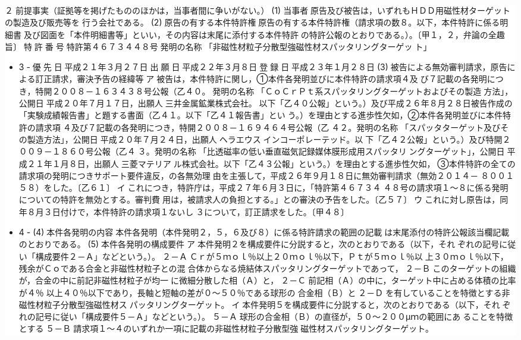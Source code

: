  ２ 前提事実（証拠等を掲げたもののほかは，当事者間に争いがない。） 
  (1) 当事者 
    原告及び被告は，いずれもＨＤＤ用磁性材ターゲットの製造及び販売等を
行う会社である。 
  (2) 原告の有する本件特許権 
  原告の有する本件特許権（請求項の数８。以下，本件特許に係る明細書
及び図面を「本件明細書等」といい，その内容は末尾に添付する本件特許
の特許公報のとおりである。）。〔甲１，２，弁論の全趣旨〕 
特 許 番 号 特許第４６７３４４８号 
発明の名称 「非磁性材粒子分散型強磁性材スパッタリングターゲッ
ト」 
                                      
         
- 3 - 
優 先 日 平成２１年３月２７日 
出 願 日 平成２２年３月８日 
登 録 日 平成２３年１月２８日 
 (3) 被告による無効審判請求，原告による訂正請求，審決予告の経緯等 
ア 被告は，本件特許に関し，①本件各発明並びに本件特許の請求項４及
び７記載の各発明につき，特開２００８－１６３４３８号公報（乙４０。
発明の名称 「ＣｏＣｒＰｔ系スパッタリングターゲットおよびその製造
方法」，公開日 平成２０年７月１７日，出願人 三井金属鉱業株式会社。
以下「乙４０公報」という。）及び平成２６年８月２８日被告作成の
「実験成績報告書」と題する書面（乙４１。以下「乙４１報告書」とい
う。）を理由とする進歩性欠如，②本件各発明並びに本件特許の請求項
４及び７記載の各発明につき，特開２００８－１６９４６４号公報（乙
４２。発明の名称 「スパッタターゲット及びその製造方法」，公開日 
平成２０年７月２４日，出願人 ヘラエウス インコーポレーテッド。以
下「乙４２公報」という。）及び特開２００９－１８６０号公報（乙４
３。発明の名称 「比透磁率の低い垂直磁気記録媒体膜形成用スパッタリ
ングターゲット」，公開日 平成２１年１月８日，出願人 三菱マテリア
ル株式会社。以下「乙４３公報」という。）を理由とする進歩性欠如，
③本件特許の全ての請求項の発明につきサポート要件違反，の各無効理
由を主張して，平成２６年９月１８日に無効審判請求（無効２０１４－
８００１５８）をした。〔乙６１〕 
イ これにつき，特許庁は，平成２７年６月３日に，「特許第４６７３４
４８号の請求項１～８に係る発明についての特許を無効とする。審判費
用は，被請求人の負担とする。」との審決の予告をした。〔乙５７〕 
ウ これに対し原告は，同年８月３日付けで，本件特許の請求項１ないし
３について，訂正請求をした。〔甲４８〕 
                                      
         
- 4 - 
(4) 本件各発明の内容 
 本件各発明（本件発明２，５，６及び８）に係る特許請求の範囲の記載
は末尾添付の特許公報該当欄記載のとおりである。 
 (5) 本件各発明の構成要件 
ア 本件発明２を構成要件に分説すると，次のとおりである（以下，それ
ぞれの記号に従い「構成要件２－Ａ」などという。）。 
２－Ａ Ｃｒが５ｍｏｌ％以上２０ｍｏｌ％以下，Ｐｔが５ｍｏｌ％以
上３０ｍｏｌ％以下，残余がＣｏである合金と非磁性材粒子との混
合体からなる焼結体スパッタリングターゲットであって， 
２－Ｂ このターゲットの組織が，合金の中に前記非磁性材粒子が均一
に微細分散した相（Ａ）と， 
２－Ｃ 前記相（Ａ）の中に，ターゲット中に占める体積の比率が４％
以上４０％以下であり，長軸と短軸の差が０～５０％である球形の
合金相（Ｂ）と 
２－Ｄ を有していることを特徴とする非磁性材粒子分散型強磁性材ス
パッタリングターゲット。 
イ 本件発明５を構成要件に分説すると，次のとおりである（以下，それ
ぞれの記号に従い「構成要件５－Ａ」などという。）。 
５－Ａ 球形の合金相（Ｂ）の直径が，５０～２００μｍの範囲にあ
ることを特徴とする 
５－Ｂ 請求項１～４のいずれか一項に記載の非磁性材粒子分散型強
磁性材スパッタリングターゲット。 